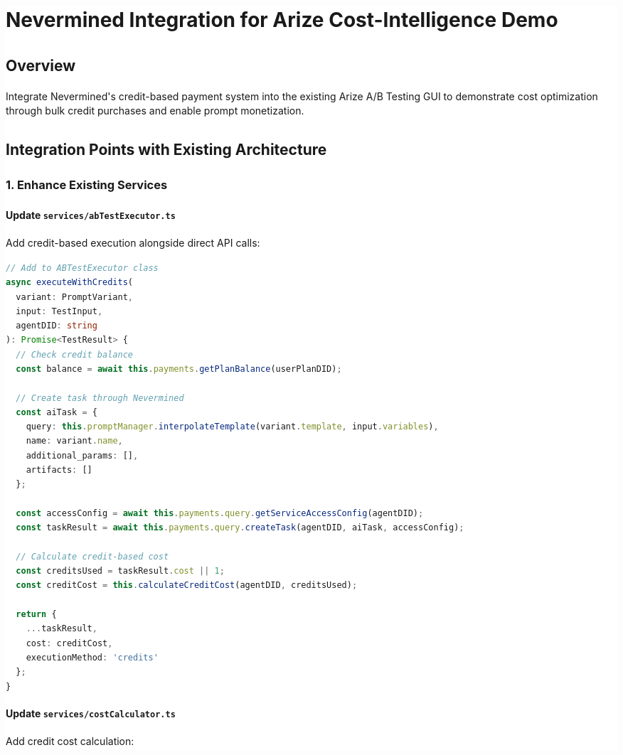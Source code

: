 # Nevermined Integration for Arize Cost-Intelligence Demo

## Overview
Integrate Nevermined's credit-based payment system into the existing Arize A/B Testing GUI to demonstrate cost optimization through bulk credit purchases and enable prompt monetization.

## Integration Points with Existing Architecture

### 1. Enhance Existing Services

#### Update `services/abTestExecutor.ts`
Add credit-based execution alongside direct API calls:

```typescript
// Add to ABTestExecutor class
async executeWithCredits(
  variant: PromptVariant,
  input: TestInput,
  agentDID: string
): Promise<TestResult> {
  // Check credit balance
  const balance = await this.payments.getPlanBalance(userPlanDID);
  
  // Create task through Nevermined
  const aiTask = {
    query: this.promptManager.interpolateTemplate(variant.template, input.variables),
    name: variant.name,
    additional_params: [],
    artifacts: []
  };
  
  const accessConfig = await this.payments.query.getServiceAccessConfig(agentDID);
  const taskResult = await this.payments.query.createTask(agentDID, aiTask, accessConfig);
  
  // Calculate credit-based cost
  const creditsUsed = taskResult.cost || 1;
  const creditCost = this.calculateCreditCost(agentDID, creditsUsed);
  
  return {
    ...taskResult,
    cost: creditCost,
    executionMethod: 'credits'
  };
}
```

#### Update `services/costCalculator.ts`
Add credit cost calculation:
